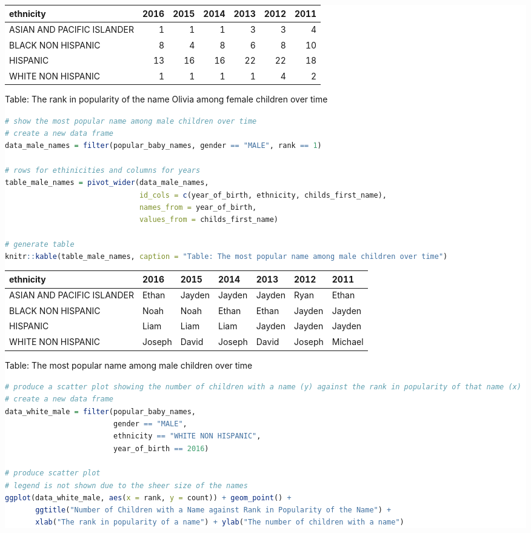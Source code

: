 | ethnicity                  | 2016 | 2015 | 2014 | 2013 | 2012 | 2011 |
| :------------------------- | ---: | ---: | ---: | ---: | ---: | ---: |
| ASIAN AND PACIFIC ISLANDER |    1 |    1 |    1 |    3 |    3 |    4 |
| BLACK NON HISPANIC         |    8 |    4 |    8 |    6 |    8 |   10 |
| HISPANIC                   |   13 |   16 |   16 |   22 |   22 |   18 |
| WHITE NON HISPANIC         |    1 |    1 |    1 |    1 |    4 |    2 |

Table: The rank in popularity of the name Olivia among female children
over time

``` r
# show the most popular name among male children over time
# create a new data frame
data_male_names = filter(popular_baby_names, gender == "MALE", rank == 1)

# rows for ethinicities and columns for years
table_male_names = pivot_wider(data_male_names,
                               id_cols = c(year_of_birth, ethnicity, childs_first_name),
                               names_from = year_of_birth,
                               values_from = childs_first_name)

# generate table
knitr::kable(table_male_names, caption = "Table: The most popular name among male children over time")
```

| ethnicity                  | 2016   | 2015   | 2014   | 2013   | 2012   | 2011    |
| :------------------------- | :----- | :----- | :----- | :----- | :----- | :------ |
| ASIAN AND PACIFIC ISLANDER | Ethan  | Jayden | Jayden | Jayden | Ryan   | Ethan   |
| BLACK NON HISPANIC         | Noah   | Noah   | Ethan  | Ethan  | Jayden | Jayden  |
| HISPANIC                   | Liam   | Liam   | Liam   | Jayden | Jayden | Jayden  |
| WHITE NON HISPANIC         | Joseph | David  | Joseph | David  | Joseph | Michael |

Table: The most popular name among male children over
time

``` r
# produce a scatter plot showing the number of children with a name (y) against the rank in popularity of that name (x)
# create a new data frame
data_white_male = filter(popular_baby_names, 
                         gender == "MALE", 
                         ethnicity == "WHITE NON HISPANIC", 
                         year_of_birth == 2016)

# produce scatter plot
# legend is not shown due to the sheer size of the names
ggplot(data_white_male, aes(x = rank, y = count)) + geom_point() + 
       ggtitle("Number of Children with a Name against Rank in Popularity of the Name") + 
       xlab("The rank in popularity of a name") + ylab("The number of children with a name") 
```

